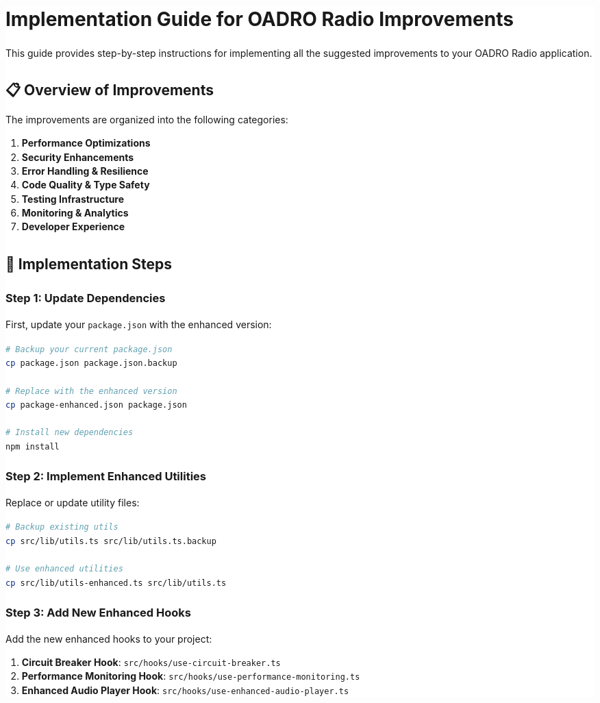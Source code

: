 # Implementation Guide for OADRO Radio Improvements

This guide provides step-by-step instructions for implementing all the suggested improvements to your OADRO Radio application.

## 📋 Overview of Improvements

The improvements are organized into the following categories:

1. **Performance Optimizations**
2. **Security Enhancements** 
3. **Error Handling & Resilience**
4. **Code Quality & Type Safety**
5. **Testing Infrastructure**
6. **Monitoring & Analytics**
7. **Developer Experience**

## 🚀 Implementation Steps

### Step 1: Update Dependencies

First, update your `package.json` with the enhanced version:

```bash
# Backup your current package.json
cp package.json package.json.backup

# Replace with the enhanced version
cp package-enhanced.json package.json

# Install new dependencies
npm install
```

### Step 2: Implement Enhanced Utilities

Replace or update utility files:

```bash
# Backup existing utils
cp src/lib/utils.ts src/lib/utils.ts.backup

# Use enhanced utilities
cp src/lib/utils-enhanced.ts src/lib/utils.ts
```

### Step 3: Add New Enhanced Hooks

Add the new enhanced hooks to your project:

1. **Circuit Breaker Hook**: `src/hooks/use-circuit-breaker.ts`
2. **Performance Monitoring Hook**: `src/hooks/use-performance-monitoring.ts`
3. **Enhanced Audio Player Hook**: `src/hooks/use-enhanced-audio-player.ts`
